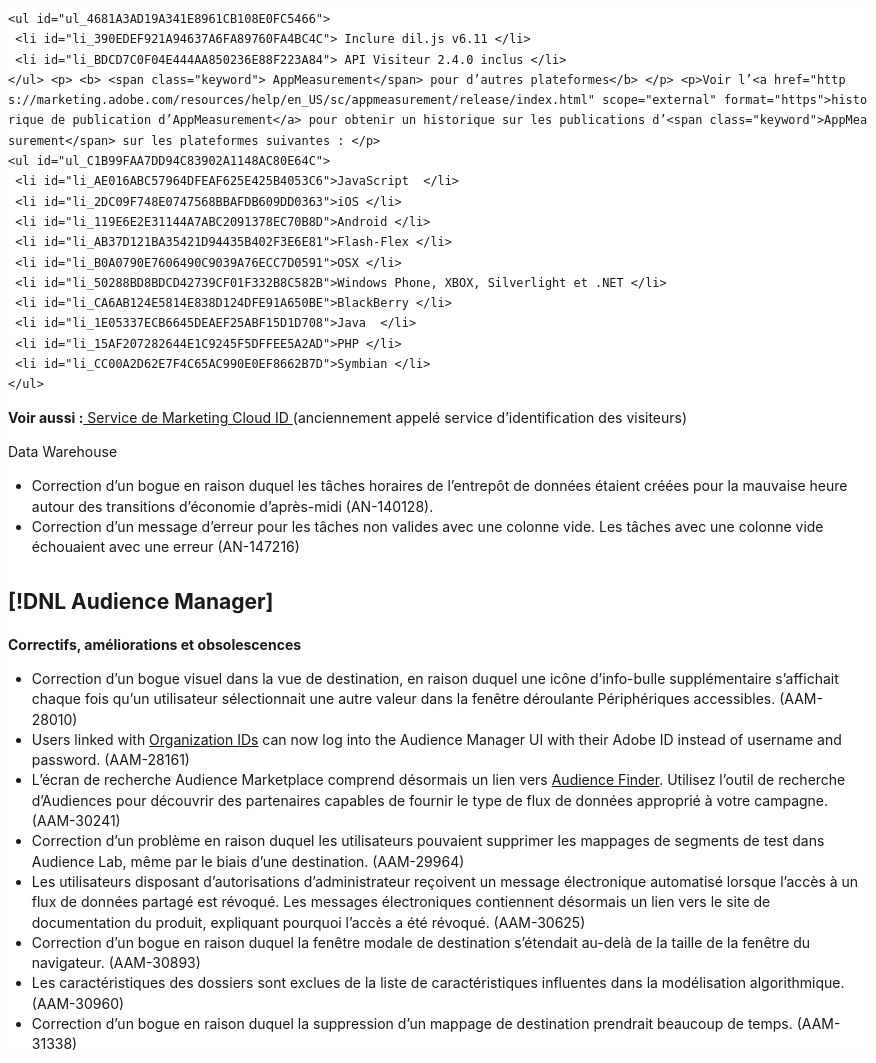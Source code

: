     <ul id="ul_4681A3AD19A341E8961CB108E0FC5466"> 
     <li id="li_390EDEF921A94637A6FA89760FA4BC4C"> Inclure dil.js v6.11 </li> 
     <li id="li_BDCD7C0F04E444AA850236E88F223A84"> API Visiteur 2.4.0 inclus </li> 
    </ul> <p> <b> <span class="keyword"> AppMeasurement</span> pour d’autres plateformes</b> </p> <p>Voir l’<a href="https://marketing.adobe.com/resources/help/en_US/sc/appmeasurement/release/index.html" scope="external" format="https">historique de publication d’AppMeasurement</a> pour obtenir un historique sur les publications d’<span class="keyword">AppMeasurement</span> sur les plateformes suivantes : </p> 
    <ul id="ul_C1B99FAA7DD94C83902A1148AC80E64C"> 
     <li id="li_AE016ABC57964DFEAF625E425B4053C6">JavaScript  </li> 
     <li id="li_2DC09F748E0747568BBAFDB609DD0363">iOS </li> 
     <li id="li_119E6E2E31144A7ABC2091378EC70B8D">Android </li> 
     <li id="li_AB37D121BA35421D94435B402F3E6E81">Flash-Flex </li> 
     <li id="li_B0A0790E7606490C9039A76ECC7D0591">OSX </li> 
     <li id="li_50288BD8BDCD42739CF01F332B8C582B">Windows Phone, XBOX, Silverlight et .NET </li> 
     <li id="li_CA6AB124E5814E838D124DFE91A650BE">BlackBerry </li> 
     <li id="li_1E05337ECB6645DEAEF25ABF15D1D708">Java  </li> 
     <li id="li_15AF207282644E1C9245F5DFFEE5A2AD">PHP </li> 
     <li id="li_CC00A2D62E7F4C65AC990E0EF8662B7D">Symbian </li> 
    </ul> 
 <p> <b>Voir aussi :</b><a href="../../c-legacy-releases/2017/08172017.md#mcvid" format="dita" scope="local"> Service de Marketing Cloud ID </a>(anciennement appelé <span class="term">service d’identification des visiteurs</span>) </p> </td> 
  </tr> 
  <tr> 
   <td colname="col1"> <p>Data Warehouse </p> </td> 
   <td colname="col2"> <p> 
     <ul id="ul_41A7B52EFE5A4A2CBBEDC38389E17E13"> 
      <li id="li_89D4145EE47A4C49A209C9DEFA7C3811"> Correction d’un bogue en raison duquel les tâches horaires de l’entrepôt de données étaient créées pour la mauvaise heure autour des transitions d’économie d’après-midi (AN-140128). </li> 
      <li id="li_81B6455274D243C7AB57665F1B6A8EF4">Correction d’un message d’erreur pour les tâches non valides avec une colonne vide. Les tâches avec une colonne vide échouaient avec une erreur (AN-147216) </li> 
     </ul> </p> </td> 
  </tr> 
 </tbody> 
</table>

## [!DNL Audience Manager]

**Correctifs, améliorations et obsolescences**

* Correction d’un bogue visuel dans la vue de destination, en raison duquel une icône d’info-bulle supplémentaire s’affichait chaque fois qu’un utilisateur sélectionnait une autre valeur dans la fenêtre déroulante Périphériques accessibles. (AAM-28010)
* Users linked with [Organization IDs](https://docs.adobe.com/content/help/fr-FR/audience-manager/user-guide/reference/ids-in-aam.html) can now log into the Audience Manager UI with their Adobe ID instead of username and password. (AAM-28161)
* L’écran de recherche Audience Marketplace comprend désormais un lien vers [Audience Finder](https://www.adobe-audience-finder.com/). Utilisez l’outil de recherche d’Audiences pour découvrir des partenaires capables de fournir le type de flux de données approprié à votre campagne. (AAM-30241)
* Correction d’un problème en raison duquel les utilisateurs pouvaient supprimer les mappages de segments de test dans Audience Lab, même par le biais d’une destination. (AAM-29964)
* Les utilisateurs disposant d’autorisations d’administrateur reçoivent un message électronique automatisé lorsque l’accès à un flux de données partagé est révoqué. Les messages électroniques contiennent désormais un lien vers le site de documentation du produit, expliquant pourquoi l’accès a été révoqué. (AAM-30625)
* Correction d’un bogue en raison duquel la fenêtre modale de destination s’étendait au-delà de la taille de la fenêtre du navigateur. (AAM-30893)
* Les caractéristiques des dossiers sont exclues de la liste de caractéristiques influentes dans la modélisation algorithmique. (AAM-30960)
* Correction d’un bogue en raison duquel la suppression d’un mappage de destination prendrait beaucoup de temps. (AAM-31338)
